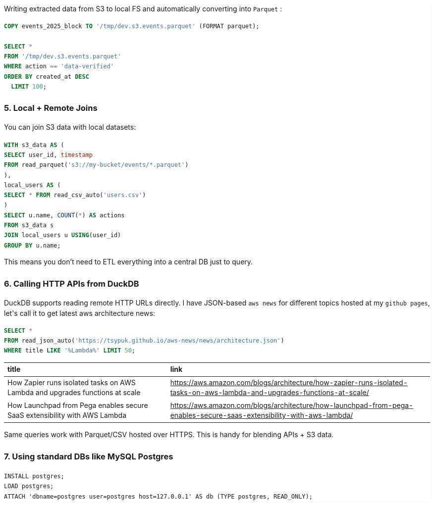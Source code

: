 Writing extracted data from S3 to local FS and automatically converting into ``Parquet`` :

```sql
COPY events_2025_block TO '/tmp/dev.s3.events.parquet' (FORMAT parquet);

SELECT *
FROM '/tmp/dev.s3.events.parquet'
WHERE action == 'data-verified'
ORDER BY created_at DESC
  LIMIT 100;
```

### 5. Local + Remote Joins

You can join S3 data with local datasets:

```sql
WITH s3_data AS (
SELECT user_id, timestamp
FROM read_parquet('s3://my-bucket/events/*.parquet')
),
local_users AS (
SELECT * FROM read_csv_auto('users.csv')
)
SELECT u.name, COUNT(*) AS actions
FROM s3_data s
JOIN local_users u USING(user_id)
GROUP BY u.name;
```

This means you don’t need to ETL everything into a central DB just to query.

### 6. Calling HTTP APIs from DuckDB

DuckDB supports reading remote HTTP URLs directly. I have JSON-based ``aws news`` for different topics hosted at my ``github pages``, let's call it to get latest aws architecture news:

```sql
SELECT *
FROM read_json_auto('https://tsypuk.github.io/aws-news/news/architecture.json')
WHERE title LIKE '%Lambda%' LIMIT 50;
```

| title                                                                        | link                                                                                                                    |
|:-----------------------------------------------------------------------------|:------------------------------------------------------------------------------------------------------------------------|
| How Zapier runs isolated tasks on AWS Lambda and upgrades functions at scale | https://aws.amazon.com/blogs/architecture/how-zapier-runs-isolated-tasks-on-aws-lambda-and-upgrades-functions-at-scale/ |
| How Launchpad from Pega enables secure SaaS extensibility with AWS Lambda    | https://aws.amazon.com/blogs/architecture/how-launchpad-from-pega-enables-secure-saas-extensibility-with-aws-lambda/    |

Same queries work with Parquet/CSV hosted over HTTPS. This is handy for blending APIs + S3 data.

### 7. Using standard DBs like MySQL Postgres

```shell
INSTALL postgres;
LOAD postgres;
ATTACH 'dbname=postgres user=postgres host=127.0.0.1' AS db (TYPE postgres, READ_ONLY);
```
